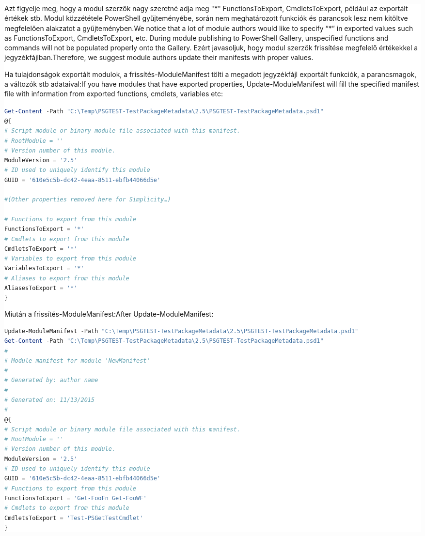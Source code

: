 <span data-ttu-id="4d7c6-148">Azt figyelje meg, hogy a modul szerzők nagy szeretné adja meg "\*" FunctionsToExport, CmdletsToExport, például az exportált értékek stb. Modul közzététele PowerShell gyűjteményébe, során nem meghatározott funkciók és parancsok lesz nem kitöltve megfelelően alakzatot a gyűjteményben.</span><span class="sxs-lookup"><span data-stu-id="4d7c6-148">We notice that a lot of module authors would like to specify “\*” in exported values such as FunctionsToExport, CmdletsToExport, etc. During module publishing to PowerShell Gallery, unspecified functions and commands will not be populated properly onto the Gallery.</span></span> <span data-ttu-id="4d7c6-149">Ezért javasoljuk, hogy modul szerzők frissítése megfelelő értékekkel a jegyzékfájlban.</span><span class="sxs-lookup"><span data-stu-id="4d7c6-149">Therefore, we suggest module authors update their manifests with proper values.</span></span>

<span data-ttu-id="4d7c6-150">Ha tulajdonságok exportált modulok, a frissítés-ModuleManifest tölti a megadott jegyzékfájl exportált funkciók, a parancsmagok, a változók stb adataival:</span><span class="sxs-lookup"><span data-stu-id="4d7c6-150">If you have modules that have exported properties, Update-ModuleManifest will fill the specified manifest file with information from exported functions, cmdlets, variables etc:</span></span>
```powershell
Get-Content -Path "C:\Temp\PSGTEST-TestPackageMetadata\2.5\PSGTEST-TestPackageMetadata.psd1"
@{
# Script module or binary module file associated with this manifest.
# RootModule = ''
# Version number of this module.
ModuleVersion = '2.5'
# ID used to uniquely identify this module
GUID = '610e5c5b-dc42-4eaa-8511-ebfb44066d5e'

#(Other properties removed here for Simplicity…)

# Functions to export from this module
FunctionsToExport = '*'
# Cmdlets to export from this module
CmdletsToExport = '*'
# Variables to export from this module
VariablesToExport = '*'
# Aliases to export from this module
AliasesToExport = '*'
}
```

<span data-ttu-id="4d7c6-151">Miután a frissítés-ModuleManifest:</span><span class="sxs-lookup"><span data-stu-id="4d7c6-151">After Update-ModuleManifest:</span></span>
```powershell
Update-ModuleManifest -Path "C:\Temp\PSGTEST-TestPackageMetadata\2.5\PSGTEST-TestPackageMetadata.psd1"
Get-Content -Path "C:\Temp\PSGTEST-TestPackageMetadata\2.5\PSGTEST-TestPackageMetadata.psd1"
#
# Module manifest for module 'NewManifest'
#
# Generated by: author name
#
# Generated on: 11/13/2015
#
@{
# Script module or binary module file associated with this manifest.
# RootModule = ''
# Version number of this module.
ModuleVersion = '2.5'
# ID used to uniquely identify this module
GUID = '610e5c5b-dc42-4eaa-8511-ebfb44066d5e'
# Functions to export from this module
FunctionsToExport = 'Get-FooFn Get-FooWF'
# Cmdlets to export from this module
CmdletsToExport = 'Test-PSGetTestCmdlet'
}
```
